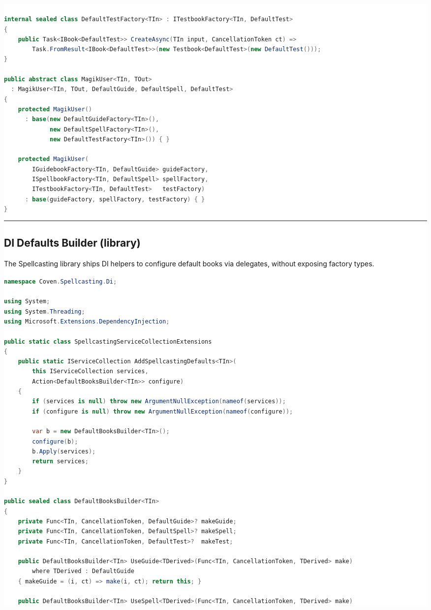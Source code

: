 ```csharp

internal sealed class DefaultTestFactory<TIn> : ITestbookFactory<TIn, DefaultTest>
{
    public Task<IBook<DefaultTest>> CreateAsync(TIn input, CancellationToken ct) =>
        Task.FromResult<IBook<DefaultTest>>(new Testbook<DefaultTest>(new DefaultTest()));
}

public abstract class MagikUser<TIn, TOut>
  : MagikUser<TIn, TOut, DefaultGuide, DefaultSpell, DefaultTest>
{
    protected MagikUser()
      : base(new DefaultGuideFactory<TIn>(),
             new DefaultSpellFactory<TIn>(),
             new DefaultTestFactory<TIn>()) { }

    protected MagikUser(
        IGuidebookFactory<TIn, DefaultGuide> guideFactory,
        ISpellbookFactory<TIn, DefaultSpell> spellFactory,
        ITestbookFactory<TIn, DefaultTest>   testFactory)
      : base(guideFactory, spellFactory, testFactory) { }
}
```

---

## DI Defaults Builder (library)

The Spellcasting library ships DI helpers to configure default books via delegates, without exposing factory types.

```csharp
namespace Coven.Spellcasting.Di;

using System;
using System.Threading;
using Microsoft.Extensions.DependencyInjection;

public static class SpellcastingServiceCollectionExtensions
{
    public static IServiceCollection AddSpellcastingDefaults<TIn>(
        this IServiceCollection services,
        Action<DefaultBooksBuilder<TIn>> configure)
    {
        if (services is null) throw new ArgumentNullException(nameof(services));
        if (configure is null) throw new ArgumentNullException(nameof(configure));

        var b = new DefaultBooksBuilder<TIn>();
        configure(b);
        b.Apply(services);
        return services;
    }
}

public sealed class DefaultBooksBuilder<TIn>
{
    private Func<TIn, CancellationToken, DefaultGuide>? makeGuide;
    private Func<TIn, CancellationToken, DefaultSpell>? makeSpell;
    private Func<TIn, CancellationToken, DefaultTest>?  makeTest;

    public DefaultBooksBuilder<TIn> UseGuide<TDerived>(Func<TIn, CancellationToken, TDerived> make)
        where TDerived : DefaultGuide
    { makeGuide = (i, ct) => make(i, ct); return this; }

    public DefaultBooksBuilder<TIn> UseSpell<TDerived>(Func<TIn, CancellationToken, TDerived> make)
```